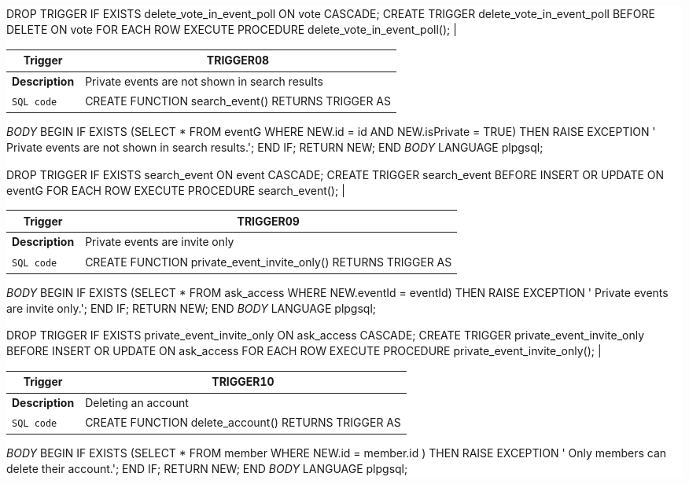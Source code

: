    DROP TRIGGER IF EXISTS delete_vote_in_event_poll ON vote CASCADE;
   CREATE TRIGGER delete_vote_in_event_poll
        BEFORE DELETE ON vote
        FOR EACH ROW
        EXECUTE PROCEDURE delete_vote_in_event_poll(); |

| **Trigger** | TRIGGER08 |
|-------------|-----------|
| **Description** | Private events are not shown in search results |
| `SQL code` | CREATE FUNCTION search_event() RETURNS TRIGGER AS
   $BODY$
   BEGIN
        IF EXISTS (SELECT * FROM eventG WHERE NEW.id = id AND NEW.isPrivate = TRUE) THEN
           RAISE EXCEPTION ' Private events are not shown in search results.';
        END IF;
        RETURN NEW;
   END
   $BODY$
   LANGUAGE plpgsql;

   DROP TRIGGER IF EXISTS search_event ON event CASCADE;
   CREATE TRIGGER search_event
        BEFORE INSERT OR UPDATE ON eventG
        FOR EACH ROW
        EXECUTE PROCEDURE search_event(); |

| **Trigger** | TRIGGER09 |
|-------------|-----------|
| **Description** | Private events are invite only |
| `SQL code` | CREATE FUNCTION private_event_invite_only() RETURNS TRIGGER AS
   $BODY$
   BEGIN
        IF EXISTS (SELECT * FROM ask_access WHERE NEW.eventId = eventId) THEN
           RAISE EXCEPTION ' Private events are invite only.';
        END IF;
        RETURN NEW;
   END
   $BODY$
   LANGUAGE plpgsql;

   DROP TRIGGER IF EXISTS private_event_invite_only ON ask_access CASCADE;
   CREATE TRIGGER private_event_invite_only
        BEFORE INSERT OR UPDATE ON ask_access
        FOR EACH ROW
        EXECUTE PROCEDURE private_event_invite_only(); |

| **Trigger** | TRIGGER10 |
|-------------|-----------|
| **Description** | Deleting an account |
| `SQL code` | CREATE FUNCTION delete_account() RETURNS TRIGGER AS
   $BODY$
   BEGIN
        IF EXISTS (SELECT * FROM member WHERE NEW.id = member.id ) THEN
           RAISE EXCEPTION ' Only members can delete their account.';
        END IF;
        RETURN NEW;
   END
   $BODY$
   LANGUAGE plpgsql;
